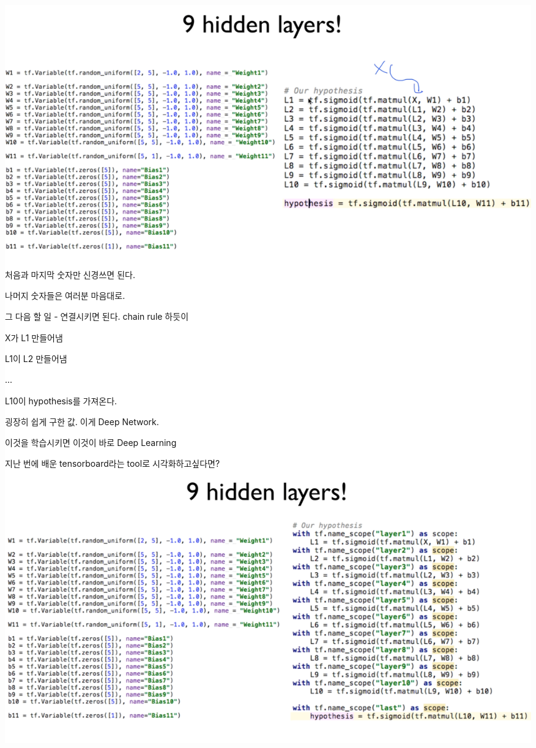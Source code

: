 ![30-4](30-4.PNG)

처음과 마지막 숫자만 신경쓰면 된다.

나머지 숫자들은 여러분 마음대로.

그 다음 할 일 - 연결시키면 된다. chain rule 하듯이

X가 L1 만들어냄

L1이 L2 만들어냄

...

L10이 hypothesis를 가져온다.

굉장히 쉽게 구한 값. 이게 Deep Network.

이것을 학습시키면 이것이 바로 Deep Learning



지난 번에 배운 tensorboard라는 tool로 시각화하고싶다면?

![30-5](30-5.PNG)
